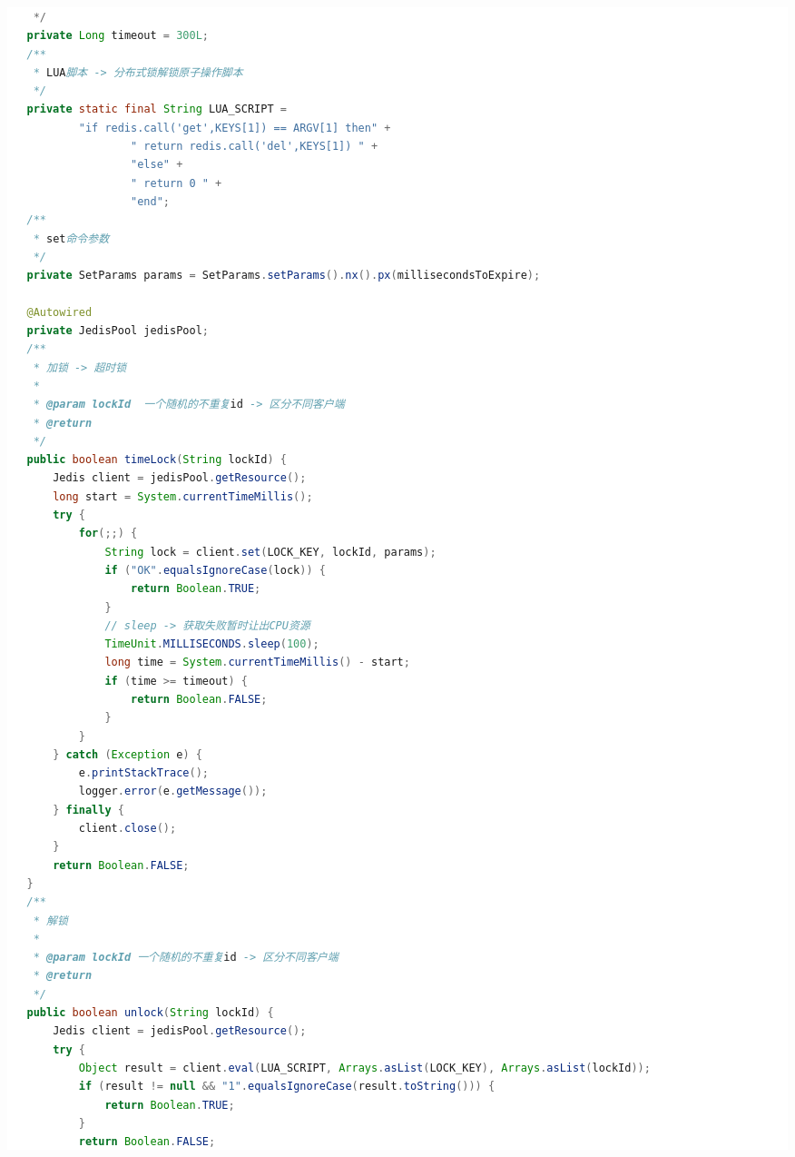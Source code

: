  ```java 
     */
    private Long timeout = 300L;
    /**
     * LUA脚本 -> 分布式锁解锁原子操作脚本
     */
    private static final String LUA_SCRIPT =
            "if redis.call('get',KEYS[1]) == ARGV[1] then" +
                    " return redis.call('del',KEYS[1]) " +
                    "else" +
                    " return 0 " +
                    "end";
    /**
     * set命令参数
     */
    private SetParams params = SetParams.setParams().nx().px(millisecondsToExpire);

    @Autowired
    private JedisPool jedisPool;
    /**
     * 加锁 -> 超时锁
     *
     * @param lockId  一个随机的不重复id -> 区分不同客户端
     * @return
     */
    public boolean timeLock(String lockId) {
        Jedis client = jedisPool.getResource();
        long start = System.currentTimeMillis();
        try {
            for(;;) {
                String lock = client.set(LOCK_KEY, lockId, params);
                if ("OK".equalsIgnoreCase(lock)) {
                    return Boolean.TRUE;
                }
                // sleep -> 获取失败暂时让出CPU资源
                TimeUnit.MILLISECONDS.sleep(100);
                long time = System.currentTimeMillis() - start;
                if (time >= timeout) {
                    return Boolean.FALSE;
                }
            }
        } catch (Exception e) {
            e.printStackTrace();
            logger.error(e.getMessage());
        } finally {
            client.close();
        }
        return Boolean.FALSE;
    }
    /**
     * 解锁
     *
     * @param lockId 一个随机的不重复id -> 区分不同客户端
     * @return
     */
    public boolean unlock(String lockId) {
        Jedis client = jedisPool.getResource();
        try {
            Object result = client.eval(LUA_SCRIPT, Arrays.asList(LOCK_KEY), Arrays.asList(lockId));
            if (result != null && "1".equalsIgnoreCase(result.toString())) {
                return Boolean.TRUE;
            }
            return Boolean.FALSE;
 ```
